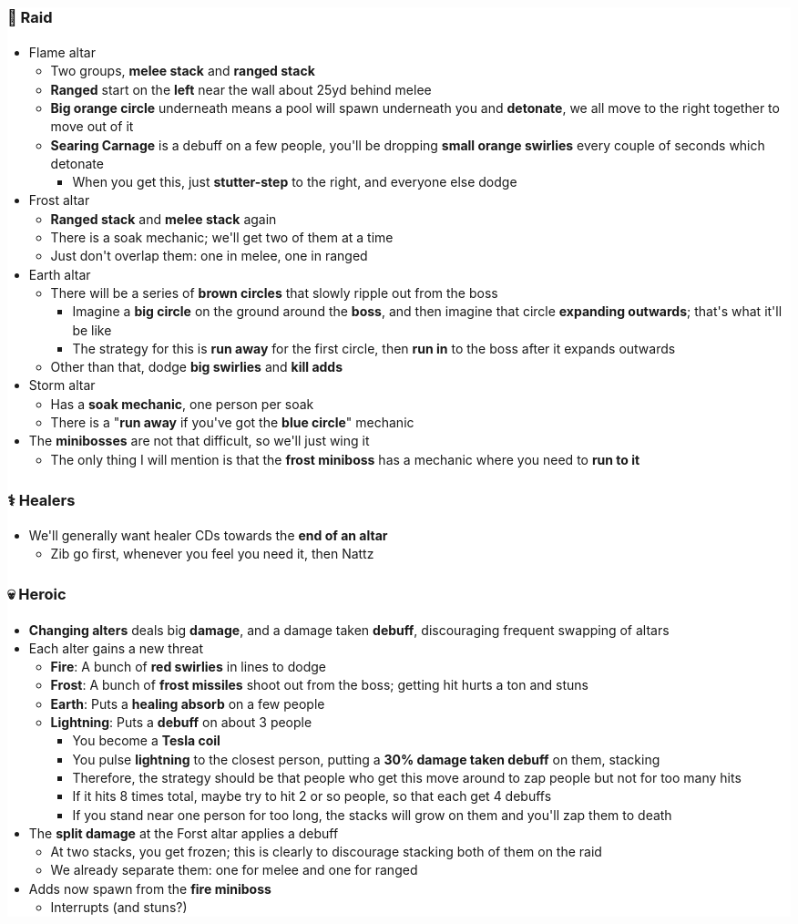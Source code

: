 ### 🤺 Raid

- Flame altar
  - Two groups, **melee stack** and **ranged stack**
  - **Ranged** start on the **left** near the wall about 25yd behind melee
  - **Big orange circle** underneath means a pool will spawn underneath you and **detonate**, we all move to the right together to move out of it
  - **Searing Carnage** is a debuff on a few people, you'll be dropping **small orange swirlies** every couple of seconds which detonate
    - When you get this, just **stutter-step** to the right, and everyone else dodge
- Frost altar
  - **Ranged stack** and **melee stack** again
  - There is a soak mechanic; we'll get two of them at a time
  - Just don't overlap them: one in melee, one in ranged
- Earth altar
  - There will be a series of **brown circles** that slowly ripple out from the boss
    - Imagine a **big circle** on the ground around the **boss**, and then imagine that circle **expanding outwards**; that's what it'll be like
    - The strategy for this is **run away** for the first circle, then **run in** to the boss after it expands outwards
  - Other than that, dodge **big swirlies** and **kill adds**
- Storm altar
  - Has a **soak mechanic**, one person per soak
  - There is a "**run away** if you've got the **blue circle**" mechanic
- The **minibosses** are not that difficult, so we'll just wing it
  - The only thing I will mention is that the **frost miniboss** has a mechanic where you need to **run to it**

### ⚕ Healers

- We'll generally want healer CDs towards the **end of an altar**
  - Zib go first, whenever you feel you need it, then Nattz

### 💀 Heroic

- **Changing alters** deals big **damage**, and a damage taken **debuff**, discouraging frequent swapping of altars
- Each alter gains a new threat
  - **Fire**: A bunch of **red swirlies** in lines to dodge
  - **Frost**: A bunch of **frost missiles** shoot out from the boss; getting hit hurts a ton and stuns
  - **Earth**: Puts a **healing absorb** on a few people
  - **Lightning**: Puts a **debuff** on about 3 people
    - You become a **Tesla coil**
    - You pulse **lightning** to the closest person, putting a **30% damage taken debuff** on them, stacking
    - Therefore, the strategy should be that people who get this move around to zap people but not for too many hits
    - If it hits 8 times total, maybe try to hit 2 or so people, so that each get 4 debuffs
    - If you stand near one person for too long, the stacks will grow on them and you'll zap them to death
- The **split damage** at the Forst altar applies a debuff
  - At two stacks, you get frozen; this is clearly to discourage stacking both of them on the raid
  - We already separate them: one for melee and one for ranged
- Adds now spawn from the **fire miniboss**
  - Interrupts (and stuns?)
